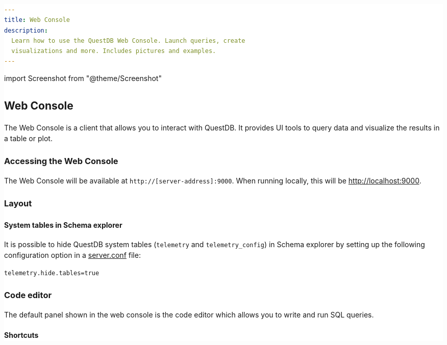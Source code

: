 ```yaml
---
title: Web Console
description:
  Learn how to use the QuestDB Web Console. Launch queries, create
  visualizations and more. Includes pictures and examples.
---
```


import Screenshot from "@theme/Screenshot"

## Web Console

The Web Console is a client that allows you to interact with QuestDB. It
provides UI tools to query data and visualize the results in a table or plot.

<Screenshot
  alt="Screenshot of the Web Console"
  src="/img/docs/console/overview.webp"
/>

### Accessing the Web Console

The Web Console will be available at `http://[server-address]:9000`. When
running locally, this will be [http://localhost:9000](http://localhost:9000).

### Layout

<Screenshot
  alt="Preview of the different sections in the Web Console"
  height={375}
  small
  src="/img/docs/console/layout.webp"
  width={800}
/>

#### System tables in Schema explorer

It is possible to hide QuestDB system tables (`telemetry` and
`telemetry_config`) in Schema explorer by setting up the following configuration
option in a [server.conf](/docs/concept/root-directory-structure/#serverconf)
file:

```bash title="/var/lib/questdb/conf/server.conf"
telemetry.hide.tables=true
```

### Code editor

The default panel shown in the web console is the code editor which allows you
to write and run SQL queries.

#### Shortcuts
